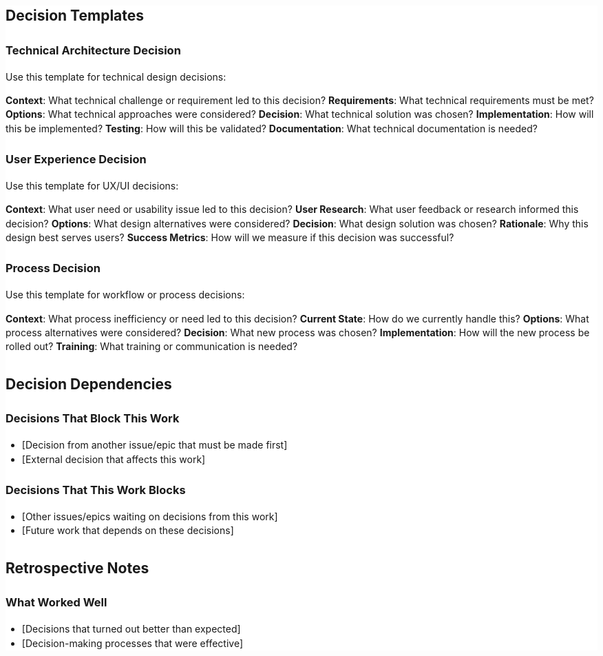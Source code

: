
## Decision Templates

### Technical Architecture Decision
Use this template for technical design decisions:

**Context**: What technical challenge or requirement led to this decision?
**Requirements**: What technical requirements must be met?
**Options**: What technical approaches were considered?
**Decision**: What technical solution was chosen?
**Implementation**: How will this be implemented?
**Testing**: How will this be validated?
**Documentation**: What technical documentation is needed?

### User Experience Decision
Use this template for UX/UI decisions:

**Context**: What user need or usability issue led to this decision?
**User Research**: What user feedback or research informed this decision?
**Options**: What design alternatives were considered?
**Decision**: What design solution was chosen?
**Rationale**: Why this design best serves users?
**Success Metrics**: How will we measure if this decision was successful?

### Process Decision
Use this template for workflow or process decisions:

**Context**: What process inefficiency or need led to this decision?
**Current State**: How do we currently handle this?
**Options**: What process alternatives were considered?
**Decision**: What new process was chosen?
**Implementation**: How will the new process be rolled out?
**Training**: What training or communication is needed?

## Decision Dependencies

### Decisions That Block This Work
- [Decision from another issue/epic that must be made first]
- [External decision that affects this work]

### Decisions That This Work Blocks
- [Other issues/epics waiting on decisions from this work]
- [Future work that depends on these decisions]

## Retrospective Notes

### What Worked Well
- [Decisions that turned out better than expected]
- [Decision-making processes that were effective]
